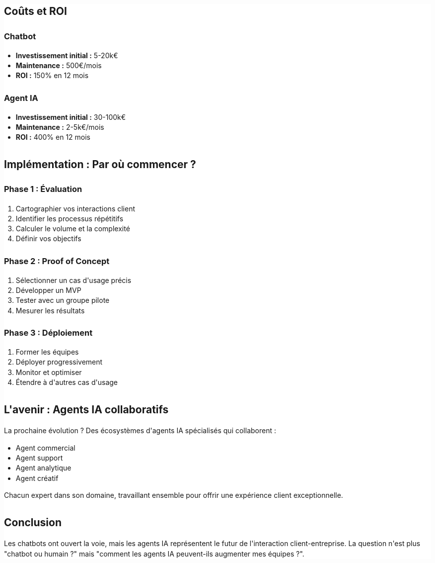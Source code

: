 ## Coûts et ROI

### Chatbot
- **Investissement initial :** 5-20k€
- **Maintenance :** 500€/mois
- **ROI :** 150% en 12 mois

### Agent IA
- **Investissement initial :** 30-100k€
- **Maintenance :** 2-5k€/mois
- **ROI :** 400% en 12 mois

## Implémentation : Par où commencer ?

### Phase 1 : Évaluation
1. Cartographier vos interactions client
2. Identifier les processus répétitifs
3. Calculer le volume et la complexité
4. Définir vos objectifs

### Phase 2 : Proof of Concept
1. Sélectionner un cas d'usage précis
2. Développer un MVP
3. Tester avec un groupe pilote
4. Mesurer les résultats

### Phase 3 : Déploiement
1. Former les équipes
2. Déployer progressivement
3. Monitor et optimiser
4. Étendre à d'autres cas d'usage

## L'avenir : Agents IA collaboratifs

La prochaine évolution ? Des écosystèmes d'agents IA spécialisés qui collaborent :
- Agent commercial
- Agent support
- Agent analytique
- Agent créatif

Chacun expert dans son domaine, travaillant ensemble pour offrir une expérience client exceptionnelle.

## Conclusion

Les chatbots ont ouvert la voie, mais les agents IA représentent le futur de l'interaction client-entreprise. La question n'est plus "chatbot ou humain ?" mais "comment les agents IA peuvent-ils augmenter mes équipes ?".
